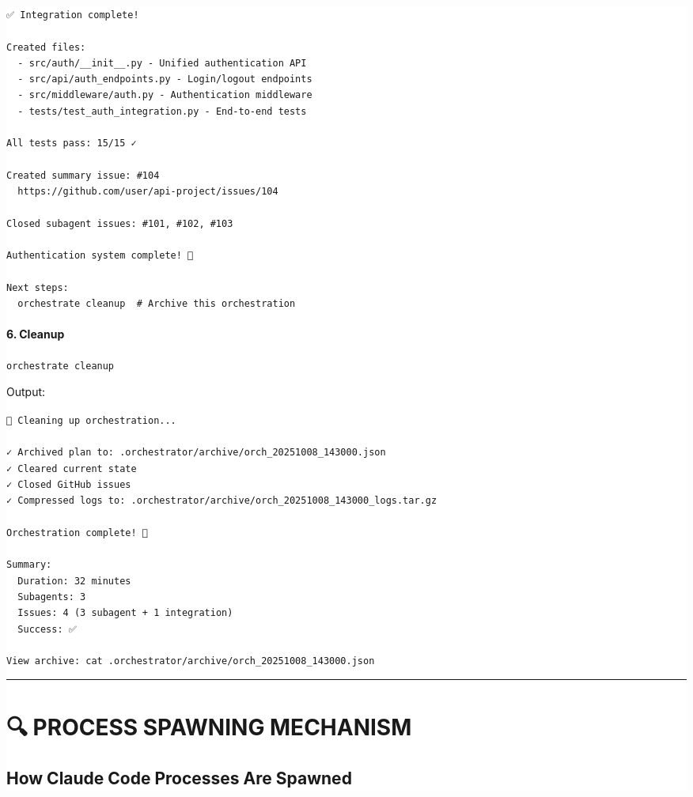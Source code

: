 ```
✅ Integration complete!

Created files:
  - src/auth/__init__.py - Unified authentication API
  - src/api/auth_endpoints.py - Login/logout endpoints
  - src/middleware/auth.py - Authentication middleware
  - tests/test_auth_integration.py - End-to-end tests

All tests pass: 15/15 ✓

Created summary issue: #104
  https://github.com/user/api-project/issues/104

Closed subagent issues: #101, #102, #103

Authentication system complete! 🎉

Next steps:
  orchestrate cleanup  # Archive this orchestration
```

#### 6. Cleanup

```bash
orchestrate cleanup
```

Output:
```
🧹 Cleaning up orchestration...

✓ Archived plan to: .orchestrator/archive/orch_20251008_143000.json
✓ Cleared current state
✓ Closed GitHub issues
✓ Compressed logs to: .orchestrator/archive/orch_20251008_143000_logs.tar.gz

Orchestration complete! 🎉

Summary:
  Duration: 32 minutes
  Subagents: 3
  Issues: 4 (3 subagent + 1 integration)
  Success: ✅

View archive: cat .orchestrator/archive/orch_20251008_143000.json
```

---

# 🔍 PROCESS SPAWNING MECHANISM

## How Claude Code Processes Are Spawned
